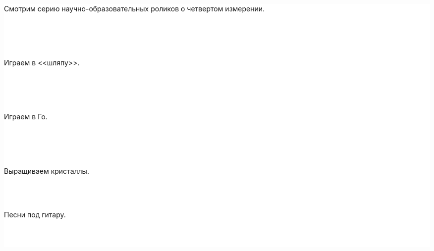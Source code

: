 Смотрим серию научно-образовательных роликов о четвертом измерении.
<center>
<img src="/assets/images/day4/IMG_7710.jpg" alt=""  width="90%">
</center>
<center>
<img src="/assets/images/day4/IMG_7713.jpg" alt=""  width="90%">
</center>
<br>

Играем в <<шляпу>>.
<center>
<img src="/assets/images/day4/IMG_6792.jpg" alt=""  width="90%">
</center>
<center>
<img src="/assets/images/day4/IMG_6795.jpg" alt=""  width="90%">
</center>
<br>

Играем в Го.
<center>
<img src="/assets/images/day4/IMG_6778.jpg" alt=""  width="90%">
</center>
<center>
<img src="/assets/images/day4/IMG_6780.jpg" alt=""  width="90%">
</center>
<br>

Выращиваем кристаллы.
<center>
<img src="/assets/images/day4/IMG_6776.jpg" alt=""  width="90%">
</center>
<br>

Песни под гитару.
<center>
<img src="/assets/images/day4/IMG_6843.jpg" alt=""  width="90%">
</center>
<br>
